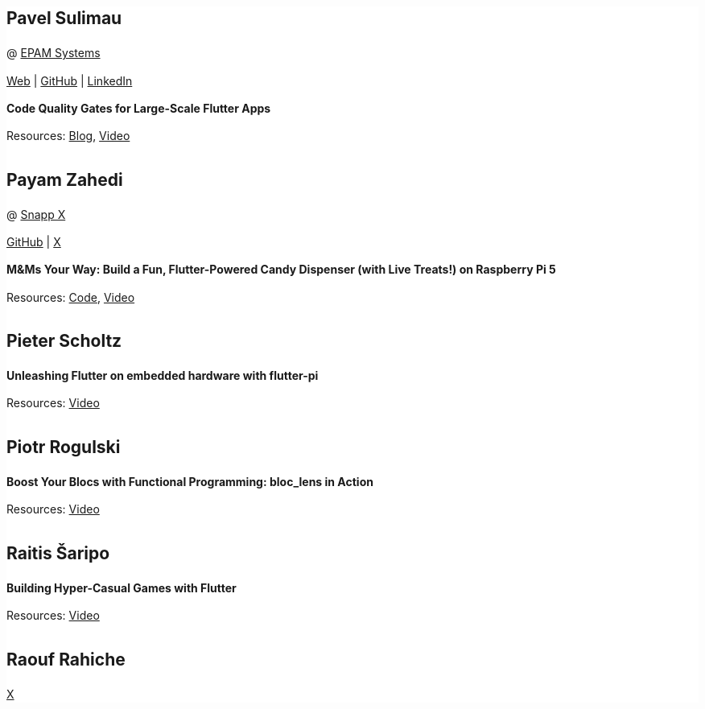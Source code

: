 ## Pavel Sulimau
@ [EPAM Systems](https://www.epam.com)

[Web](https://pasul.dev) | [GitHub](https://github.com/Pavel-Sulimau) | [LinkedIn](https://www.linkedin.com/in/pavel-sulimau)


**Code Quality Gates for Large-Scale Flutter Apps**

Resources: [Blog](https://pasul.medium.com), [Video](https://www.droidcon.com/2024/09/03/code-quality-gates-for-large-scale-flutter-apps/)


## Payam Zahedi
@ [Snapp X](www.snappx.io)

[GitHub](https://github.com/payam-zahedi) | [X](https://x.com/payamzahedi95)


**M&Ms Your Way: Build a Fun, Flutter-Powered Candy Dispenser (with Live Treats!) on Raspberry Pi 5**

Resources: [Code](https://github.com/Snapp-X/m_and_m), [Video](https://www.droidcon.com/2024/09/02/mms-your-way-build-a-fun-flutter-powered-candy-dispenser-with-live-treats-on-raspberry-pi-5/)


## Pieter Scholtz



**Unleashing Flutter on embedded hardware with flutter-pi**

Resources: [Video](https://www.droidcon.com/2024/09/02/unleashing-flutter-on-embedded-hardware-with-flutter-pi/)


## Piotr Rogulski



**Boost Your Blocs with Functional Programming: bloc_lens in Action**

Resources: [Video](https://www.droidcon.com/2024/09/03/boost-your-blocs-with-functional-programming-bloc_lens-in-action/)


## Raitis Šaripo



**Building Hyper-Casual Games with Flutter**

Resources: [Video](https://www.droidcon.com/2024/09/03/building-hyper-casual-games-with-flutter/)


## Raouf Rahiche
[X](https://x.com/raoufrahiche)
